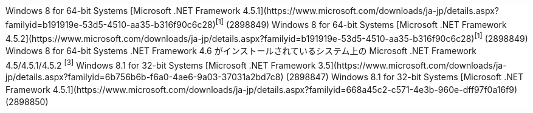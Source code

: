 </td>
</tr>
<tr>
<td style="border:1px solid black;">
Windows 8 for 64-bit Systems

</td>
<td style="border:1px solid black;">
[Microsoft .NET Framework 4.5.1](https://www.microsoft.com/downloads/ja-jp/details.aspx?familyid=b191919e-53d5-4510-aa35-b316f90c6c28)<sup>[1]</sup>
(2898849)

</td>
</tr>
<tr>
<td style="border:1px solid black;">
Windows 8 for 64-bit Systems

</td>
<td style="border:1px solid black;">
[Microsoft .NET Framework 4.5.2](https://www.microsoft.com/downloads/ja-jp/details.aspx?familyid=b191919e-53d5-4510-aa35-b316f90c6c28)<sup>[1]</sup>
(2898849)

</td>
</tr>
<tr>
<td style="border:1px solid black;">
Windows 8 for 64-bit Systems

</td>
<td style="border:1px solid black;">
.NET Framework 4.6 がインストールされているシステム上の Microsoft .NET Framework 4.5/4.5.1/4.5.2 <sup>[3]</sup>

</td>
</tr>
<tr>
<td style="border:1px solid black;">
Windows 8.1 for 32-bit Systems

</td>
<td style="border:1px solid black;">
[Microsoft .NET Framework 3.5](https://www.microsoft.com/downloads/ja-jp/details.aspx?familyid=6b756b6b-f6a0-4ae6-9a03-37031a2bd7c8)  
(2898847)

</td>
</tr>
<tr>
<td style="border:1px solid black;">
Windows 8.1 for 32-bit Systems

</td>
<td style="border:1px solid black;">
[Microsoft .NET Framework 4.5.1](https://www.microsoft.com/downloads/ja-jp/details.aspx?familyid=668a45c2-c571-4e3b-960e-dff97f0a16f9)  
(2898850)
